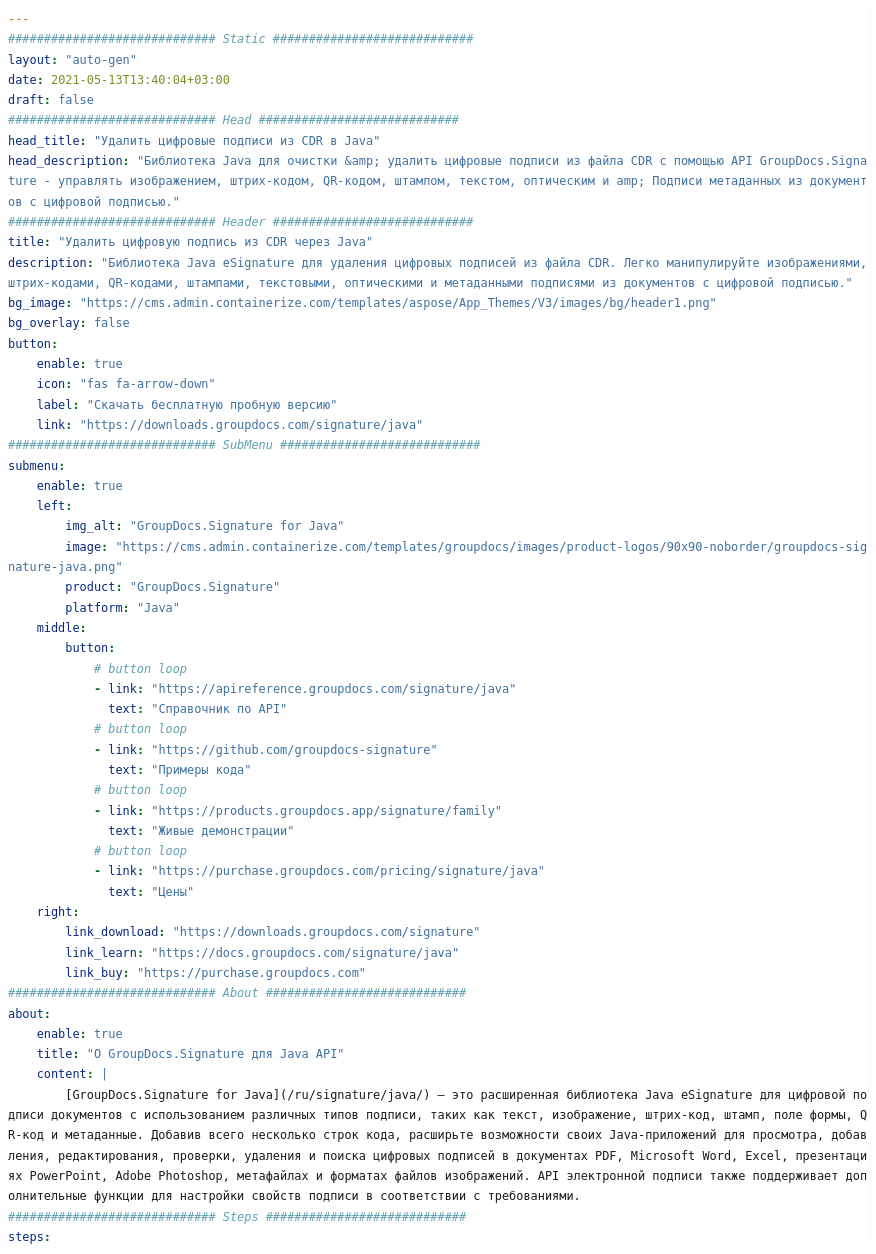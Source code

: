 ```yaml
---
############################# Static ############################
layout: "auto-gen"
date: 2021-05-13T13:40:04+03:00
draft: false
############################# Head ############################
head_title: "Удалить цифровые подписи из CDR в Java"
head_description: "Библиотека Java для очистки &amp; удалить цифровые подписи из файла CDR с помощью API GroupDocs.Signature - управлять изображением, штрих-кодом, QR-кодом, штампом, текстом, оптическим и amp; Подписи метаданных из документов с цифровой подписью."
############################# Header ############################
title: "Удалить цифровую подпись из CDR через Java"
description: "Библиотека Java eSignature для удаления цифровых подписей из файла CDR. Легко манипулируйте изображениями, штрих-кодами, QR-кодами, штампами, текстовыми, оптическими и метаданными подписями из документов с цифровой подписью."
bg_image: "https://cms.admin.containerize.com/templates/aspose/App_Themes/V3/images/bg/header1.png"
bg_overlay: false
button:
    enable: true
    icon: "fas fa-arrow-down"
    label: "Скачать бесплатную пробную версию"
    link: "https://downloads.groupdocs.com/signature/java"
############################# SubMenu ############################
submenu:
    enable: true
    left:
        img_alt: "GroupDocs.Signature for Java"
        image: "https://cms.admin.containerize.com/templates/groupdocs/images/product-logos/90x90-noborder/groupdocs-signature-java.png"
        product: "GroupDocs.Signature"
        platform: "Java"
    middle:
        button:
            # button loop
            - link: "https://apireference.groupdocs.com/signature/java"
              text: "Справочник по API"
            # button loop
            - link: "https://github.com/groupdocs-signature"
              text: "Примеры кода"
            # button loop
            - link: "https://products.groupdocs.app/signature/family"
              text: "Живые демонстрации"
            # button loop
            - link: "https://purchase.groupdocs.com/pricing/signature/java"
              text: "Цены"
    right:
        link_download: "https://downloads.groupdocs.com/signature"
        link_learn: "https://docs.groupdocs.com/signature/java"
        link_buy: "https://purchase.groupdocs.com"
############################# About ############################
about:
    enable: true
    title: "О GroupDocs.Signature для Java API"
    content: |
        [GroupDocs.Signature for Java](/ru/signature/java/) — это расширенная библиотека Java eSignature для цифровой подписи документов с использованием различных типов подписи, таких как текст, изображение, штрих-код, штамп, поле формы, QR-код и метаданные. Добавив всего несколько строк кода, расширьте возможности своих Java-приложений для просмотра, добавления, редактирования, проверки, удаления и поиска цифровых подписей в документах PDF, Microsoft Word, Excel, презентациях PowerPoint, Adobe Photoshop, метафайлах и форматах файлов изображений. API электронной подписи также поддерживает дополнительные функции для настройки свойств подписи в соответствии с требованиями.
############################# Steps ############################
steps:
```